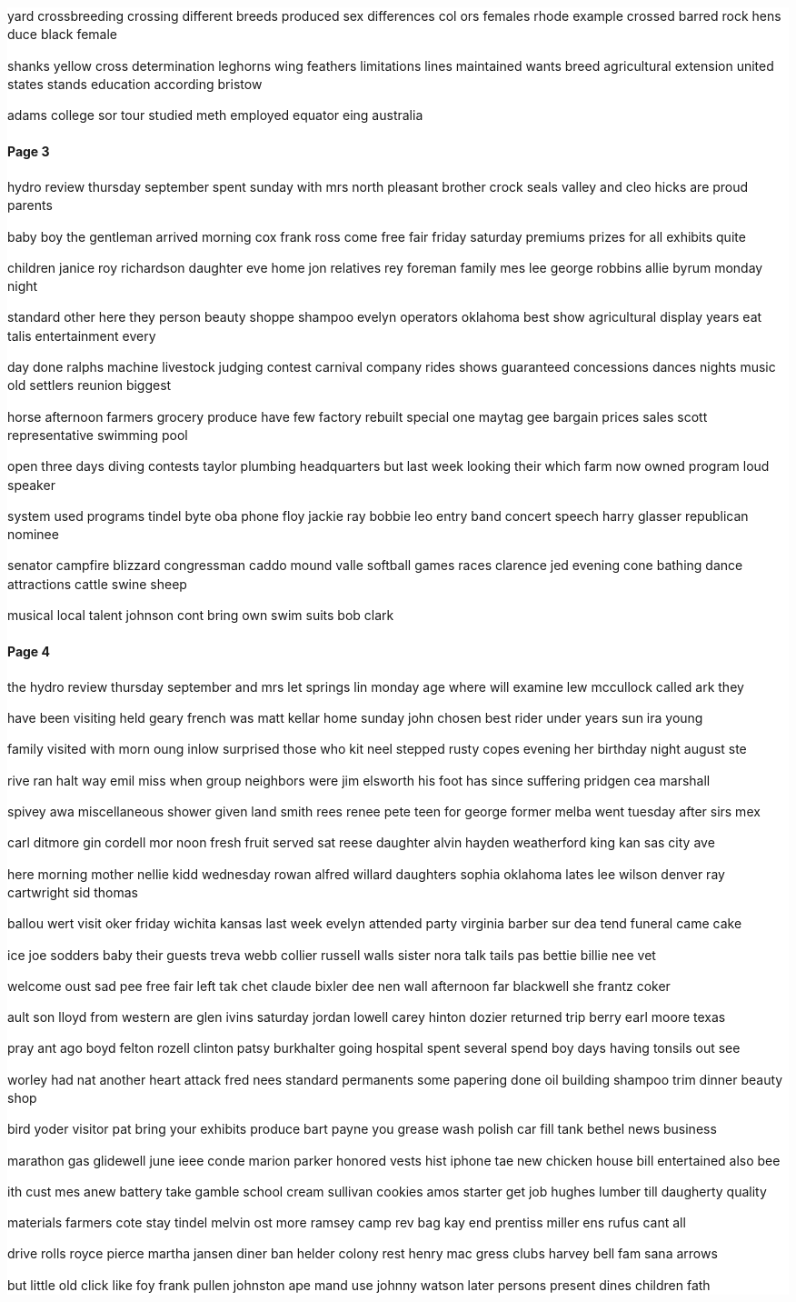 <p>yard crossbreeding crossing different breeds produced sex differences col ors females rhode example crossed barred rock hens duce black female</p>
<p>shanks yellow cross determination leghorns wing feathers limitations lines maintained wants breed agricultural extension united states stands education according bristow</p>
<p>adams college sor tour studied meth employed equator eing australia </p></p>
<h4>Page 3</h4>
<p>hydro review thursday september spent sunday with mrs north pleasant brother crock seals valley and cleo hicks are proud parents</p>
<p>baby boy the gentleman arrived morning cox frank ross come free fair friday saturday premiums prizes for all exhibits quite</p>
<p>children janice roy richardson daughter eve home jon relatives rey foreman family mes lee george robbins allie byrum monday night</p>
<p>standard other here they person beauty shoppe shampoo evelyn operators oklahoma best show agricultural display years eat talis entertainment every</p>
<p>day done ralphs machine livestock judging contest carnival company rides shows guaranteed concessions dances nights music old settlers reunion biggest</p>
<p>horse afternoon farmers grocery produce have few factory rebuilt special one maytag gee bargain prices sales scott representative swimming pool</p>
<p>open three days diving contests taylor plumbing headquarters but last week looking their which farm now owned program loud speaker</p>
<p>system used programs tindel byte oba phone floy jackie ray bobbie leo entry band concert speech harry glasser republican nominee</p>
<p>senator campfire blizzard congressman caddo mound valle softball games races clarence jed evening cone bathing dance attractions cattle swine sheep</p>
<p>musical local talent johnson cont bring own swim suits bob clark </p></p>
<h4>Page 4</h4>
<p>the hydro review thursday september and mrs let springs lin monday age where will examine lew mccullock called ark they</p>
<p>have been visiting held geary french was matt kellar home sunday john chosen best rider under years sun ira young</p>
<p>family visited with morn oung inlow surprised those who kit neel stepped rusty copes evening her birthday night august ste</p>
<p>rive ran halt way emil miss when group neighbors were jim elsworth his foot has since suffering pridgen cea marshall</p>
<p>spivey awa miscellaneous shower given land smith rees renee pete teen for george former melba went tuesday after sirs mex</p>
<p>carl ditmore gin cordell mor noon fresh fruit served sat reese daughter alvin hayden weatherford king kan sas city ave</p>
<p>here morning mother nellie kidd wednesday rowan alfred willard daughters sophia oklahoma lates lee wilson denver ray cartwright sid thomas</p>
<p>ballou wert visit oker friday wichita kansas last week evelyn attended party virginia barber sur dea tend funeral came cake</p>
<p>ice joe sodders baby their guests treva webb collier russell walls sister nora talk tails pas bettie billie nee vet</p>
<p>welcome oust sad pee free fair left tak chet claude bixler dee nen wall afternoon far blackwell she frantz coker</p>
<p>ault son lloyd from western are glen ivins saturday jordan lowell carey hinton dozier returned trip berry earl moore texas</p>
<p>pray ant ago boyd felton rozell clinton patsy burkhalter going hospital spent several spend boy days having tonsils out see</p>
<p>worley had nat another heart attack fred nees standard permanents some papering done oil building shampoo trim dinner beauty shop</p>
<p>bird yoder visitor pat bring your exhibits produce bart payne you grease wash polish car fill tank bethel news business</p>
<p>marathon gas glidewell june ieee conde marion parker honored vests hist iphone tae new chicken house bill entertained also bee</p>
<p>ith cust mes anew battery take gamble school cream sullivan cookies amos starter get job hughes lumber till daugherty quality</p>
<p>materials farmers cote stay tindel melvin ost more ramsey camp rev bag kay end prentiss miller ens rufus cant all</p>
<p>drive rolls royce pierce martha jansen diner ban helder colony rest henry mac gress clubs harvey bell fam sana arrows</p>
<p>but little old click like foy frank pullen johnston ape mand use johnny watson later persons present dines children fath</p>
